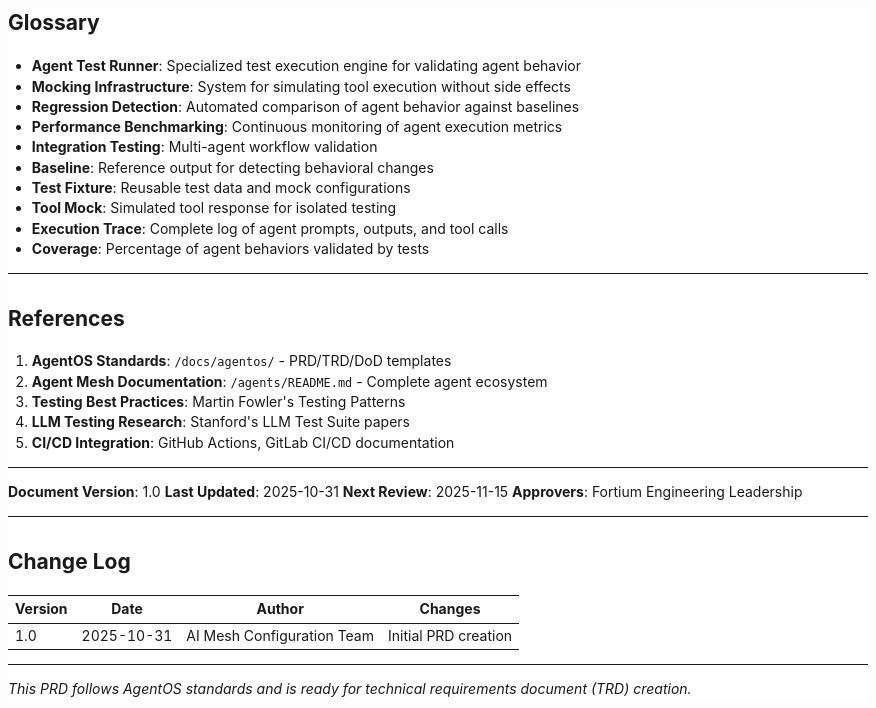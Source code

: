 
## Glossary

- **Agent Test Runner**: Specialized test execution engine for validating agent behavior
- **Mocking Infrastructure**: System for simulating tool execution without side effects
- **Regression Detection**: Automated comparison of agent behavior against baselines
- **Performance Benchmarking**: Continuous monitoring of agent execution metrics
- **Integration Testing**: Multi-agent workflow validation
- **Baseline**: Reference output for detecting behavioral changes
- **Test Fixture**: Reusable test data and mock configurations
- **Tool Mock**: Simulated tool response for isolated testing
- **Execution Trace**: Complete log of agent prompts, outputs, and tool calls
- **Coverage**: Percentage of agent behaviors validated by tests

---

## References

1. **AgentOS Standards**: `/docs/agentos/` - PRD/TRD/DoD templates
2. **Agent Mesh Documentation**: `/agents/README.md` - Complete agent ecosystem
3. **Testing Best Practices**: Martin Fowler's Testing Patterns
4. **LLM Testing Research**: Stanford's LLM Test Suite papers
5. **CI/CD Integration**: GitHub Actions, GitLab CI/CD documentation

---

**Document Version**: 1.0
**Last Updated**: 2025-10-31
**Next Review**: 2025-11-15
**Approvers**: Fortium Engineering Leadership

---

## Change Log

| Version | Date | Author | Changes |
|---------|------|--------|---------|
| 1.0 | 2025-10-31 | AI Mesh Configuration Team | Initial PRD creation |

---

_This PRD follows AgentOS standards and is ready for technical requirements document (TRD) creation._
